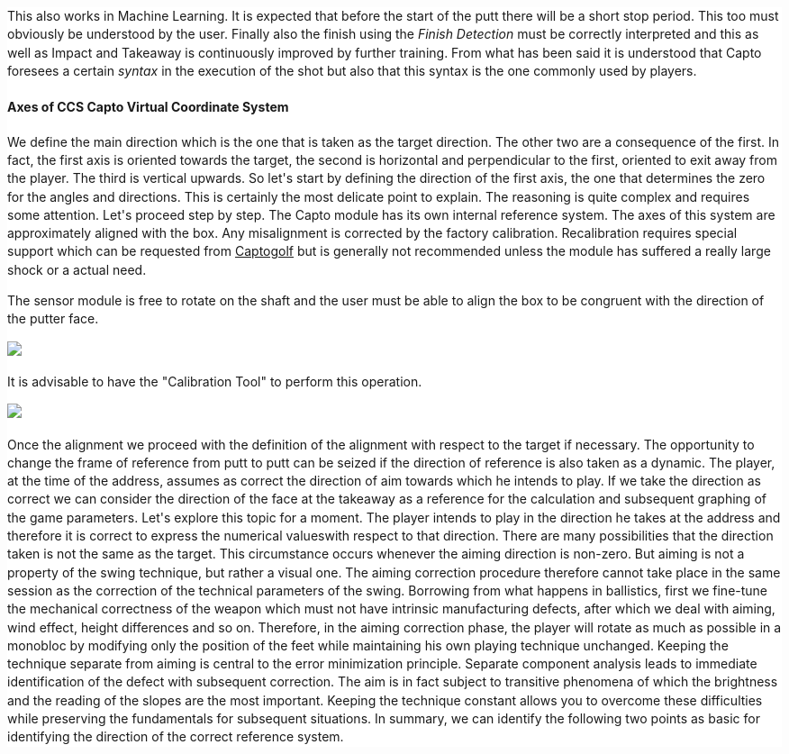 This also works in Machine Learning. It is expected that before the start of the putt there will be a short stop period. This too must obviously be understood by the user. 
Finally also the finish using the _Finish Detection_ must be correctly interpreted and this as well as Impact and Takeaway is continuously improved by further training.
From what has been said it is understood that Capto foresees a certain _syntax_ in the execution of the shot but also that this syntax is the one commonly used by players.


#### Axes of CCS Capto Virtual Coordinate System

We define the main direction which is the one that is taken as the target direction. The other two are a consequence of the first. In fact, the first axis is oriented towards the target, the second is horizontal and perpendicular to the first, oriented to exit away from the player. 
The third is vertical upwards.
So let's start by defining the direction of the first axis, the one that determines the zero for the angles and directions.
This is certainly the most delicate point to explain. The reasoning is quite complex and requires some attention.
Let's proceed step by step.
The Capto module has its own internal reference system. The axes of this system are approximately aligned with the box. Any misalignment is corrected by the factory calibration. 
Recalibration requires special support which can be requested from [Captogolf](https://captogolf.com/capto-contact-information) 
but is generally not recommended unless the module has suffered a really large shock or a actual need.

The sensor module is free to rotate on the shaft and the user must be able to align the box to be congruent with the direction of the putter face. 

<img src="/img/CaptoAlignment.png" width="300" />

It is advisable to have the "Calibration Tool" to perform this operation.

<img src="/img/calibration_install.png" width="500" />

Once the alignment we proceed with the definition of the alignment with respect to the target if necessary.
The opportunity to change the frame of reference from putt to putt can be seized if the direction of reference is also taken as a dynamic. 
The player, at the time of the address, assumes as correct the direction of aim towards which he intends to play. 
If we take the direction as correct we can consider the direction of the face at the takeaway as a reference for the calculation and subsequent graphing of the game parameters. 
Let's explore this topic for a moment. 
The player intends to play in the direction he takes at the address and therefore it is correct to express the numerical values ​​with respect to that direction. 
There are many possibilities that the direction taken is not the same as the target. This circumstance occurs whenever the aiming direction is non-zero. 
But aiming is not a property of the swing technique, but rather a visual one. 
The aiming correction procedure therefore cannot take place in the same session as the correction of the technical parameters of the swing. 
Borrowing from what happens in ballistics, first we fine-tune the mechanical correctness of the weapon which must not have intrinsic manufacturing defects, 
after which we deal with aiming, wind effect, height differences and so on. Therefore, in the aiming correction phase, the player will rotate as much as possible in a monobloc 
by modifying only the position of the feet while maintaining his own playing technique unchanged.
Keeping the technique separate from aiming is central to the error minimization principle. Separate component analysis leads to immediate identification of the defect with subsequent correction. The aim is in fact subject to transitive phenomena of which the brightness and the reading of the slopes are the most important.
Keeping the technique constant allows you to overcome these difficulties while preserving the fundamentals for subsequent situations.
In summary, we can identify the following two points as basic for identifying the direction of the correct reference system.
